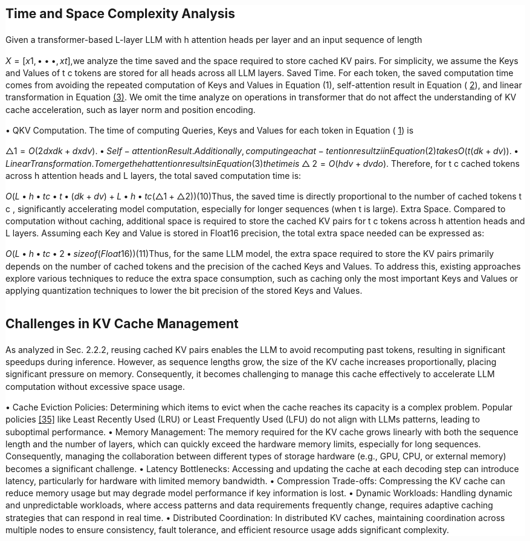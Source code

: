## Time and Space Complexity Analysis

Given a transformer-based L-layer LLM with h attention heads per layer and an input sequence of length

$X = [x 1 , • • • , x t ],$we analyze the time saved and the space required to store cached KV pairs. For simplicity, we assume the Keys and Values of t c tokens are stored for all heads across all LLM layers. Saved Time. For each token, the saved computation time comes from avoiding the repeated computation of Keys and Values in Equation (1), self-attention result in Equation ( [2](#formula_2)), and linear transformation in Equation [(3)](#b2). We omit the time analyze on operations in transformer that do not affect the understanding of KV cache acceleration, such as layer norm and position encoding.

• QKV Computation. The time of computing Queries, Keys and Values for each token in Equation ( [1](#formula_1)) is

$△ 1 = O(2d x d k + d x d v ). • Self-attention Result. Additionally, computing each at- tention result z i in Equation (2) takes O(t(d k + d v )). • Linear Transformation. To merge the h attention results in Equation (3) the time is △ 2 = O(hd v + d v d o )$. Therefore, for t c cached tokens across h attention heads and L layers, the total saved computation time is:

$O (L • h • t c • t • (d k + d v ) + L • h • t c (△ 1 + △ 2 ))(10)$Thus, the saved time is directly proportional to the number of cached tokens t c , significantly accelerating model computation, especially for longer sequences (when t is large). Extra Space. Compared to computation without caching, additional space is required to store the cached KV pairs for t c tokens across h attention heads and L layers. Assuming each Key and Value is stored in Float16 precision, the total extra space needed can be expressed as:

$O(L • h • t c • 2 • sizeof (F loat16))(11)$Thus, for the same LLM model, the extra space required to store the KV pairs primarily depends on the number of cached tokens and the precision of the cached Keys and Values. To address this, existing approaches explore various techniques to reduce the extra space consumption, such as caching only the most important Keys and Values or applying quantization techniques to lower the bit precision of the stored Keys and Values.

## Challenges in KV Cache Management

As analyzed in Sec. 2.2.2, reusing cached KV pairs enables the LLM to avoid recomputing past tokens, resulting in significant speedups during inference. However, as sequence lengths grow, the size of the KV cache increases proportionally, placing significant pressure on memory. Consequently, it becomes challenging to manage this cache effectively to accelerate LLM computation without excessive space usage.

• Cache Eviction Policies: Determining which items to evict when the cache reaches its capacity is a complex problem. Popular policies [[35]](#b34) like Least Recently Used (LRU) or Least Frequently Used (LFU) do not align with LLMs patterns, leading to suboptimal performance. • Memory Management: The memory required for the KV cache grows linearly with both the sequence length and the number of layers, which can quickly exceed the hardware memory limits, especially for long sequences. Consequently, managing the collaboration between different types of storage hardware (e.g., GPU, CPU, or external memory) becomes a significant challenge. • Latency Bottlenecks: Accessing and updating the cache at each decoding step can introduce latency, particularly for hardware with limited memory bandwidth. • Compression Trade-offs: Compressing the KV cache can reduce memory usage but may degrade model performance if key information is lost. • Dynamic Workloads: Handling dynamic and unpredictable workloads, where access patterns and data requirements frequently change, requires adaptive caching strategies that can respond in real time. • Distributed Coordination: In distributed KV caches, maintaining coordination across multiple nodes to ensure consistency, fault tolerance, and efficient resource usage adds significant complexity.
